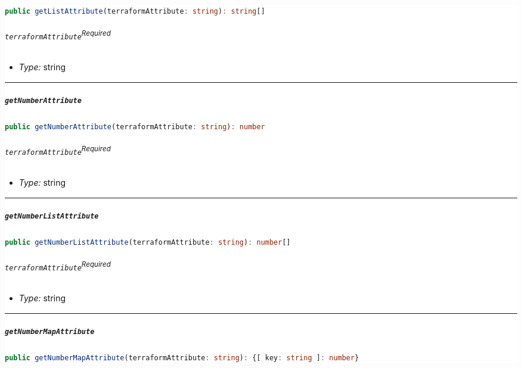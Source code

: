 ```typescript
public getListAttribute(terraformAttribute: string): string[]
```

###### `terraformAttribute`<sup>Required</sup> <a name="terraformAttribute" id="@cdktf/provider-opentelekomcloud.apigwThrottlingPolicyV2.ApigwThrottlingPolicyV2AppThrottlesOutputReference.getListAttribute.parameter.terraformAttribute"></a>

- *Type:* string

---

##### `getNumberAttribute` <a name="getNumberAttribute" id="@cdktf/provider-opentelekomcloud.apigwThrottlingPolicyV2.ApigwThrottlingPolicyV2AppThrottlesOutputReference.getNumberAttribute"></a>

```typescript
public getNumberAttribute(terraformAttribute: string): number
```

###### `terraformAttribute`<sup>Required</sup> <a name="terraformAttribute" id="@cdktf/provider-opentelekomcloud.apigwThrottlingPolicyV2.ApigwThrottlingPolicyV2AppThrottlesOutputReference.getNumberAttribute.parameter.terraformAttribute"></a>

- *Type:* string

---

##### `getNumberListAttribute` <a name="getNumberListAttribute" id="@cdktf/provider-opentelekomcloud.apigwThrottlingPolicyV2.ApigwThrottlingPolicyV2AppThrottlesOutputReference.getNumberListAttribute"></a>

```typescript
public getNumberListAttribute(terraformAttribute: string): number[]
```

###### `terraformAttribute`<sup>Required</sup> <a name="terraformAttribute" id="@cdktf/provider-opentelekomcloud.apigwThrottlingPolicyV2.ApigwThrottlingPolicyV2AppThrottlesOutputReference.getNumberListAttribute.parameter.terraformAttribute"></a>

- *Type:* string

---

##### `getNumberMapAttribute` <a name="getNumberMapAttribute" id="@cdktf/provider-opentelekomcloud.apigwThrottlingPolicyV2.ApigwThrottlingPolicyV2AppThrottlesOutputReference.getNumberMapAttribute"></a>

```typescript
public getNumberMapAttribute(terraformAttribute: string): {[ key: string ]: number}
```

